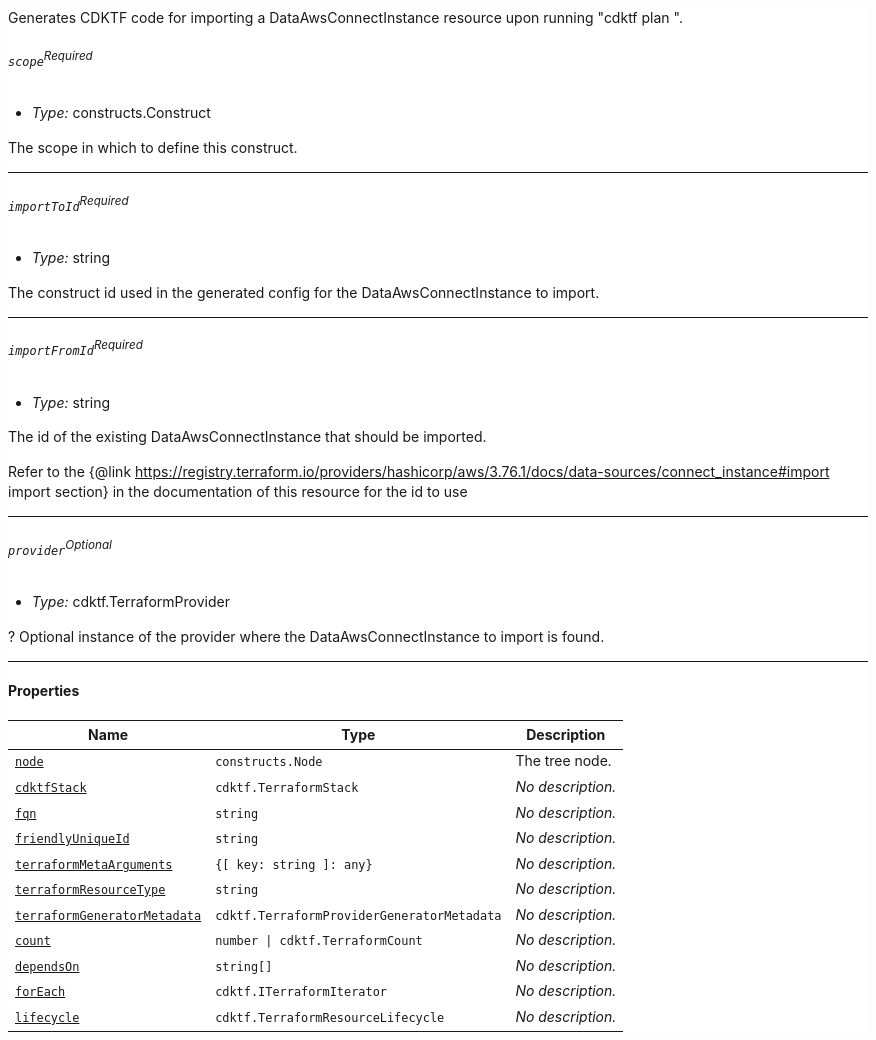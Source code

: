 Generates CDKTF code for importing a DataAwsConnectInstance resource upon running "cdktf plan <stack-name>".

###### `scope`<sup>Required</sup> <a name="scope" id="@cdktf/aws-cdk.dataAwsConnectInstance.DataAwsConnectInstance.generateConfigForImport.parameter.scope"></a>

- *Type:* constructs.Construct

The scope in which to define this construct.

---

###### `importToId`<sup>Required</sup> <a name="importToId" id="@cdktf/aws-cdk.dataAwsConnectInstance.DataAwsConnectInstance.generateConfigForImport.parameter.importToId"></a>

- *Type:* string

The construct id used in the generated config for the DataAwsConnectInstance to import.

---

###### `importFromId`<sup>Required</sup> <a name="importFromId" id="@cdktf/aws-cdk.dataAwsConnectInstance.DataAwsConnectInstance.generateConfigForImport.parameter.importFromId"></a>

- *Type:* string

The id of the existing DataAwsConnectInstance that should be imported.

Refer to the {@link https://registry.terraform.io/providers/hashicorp/aws/3.76.1/docs/data-sources/connect_instance#import import section} in the documentation of this resource for the id to use

---

###### `provider`<sup>Optional</sup> <a name="provider" id="@cdktf/aws-cdk.dataAwsConnectInstance.DataAwsConnectInstance.generateConfigForImport.parameter.provider"></a>

- *Type:* cdktf.TerraformProvider

? Optional instance of the provider where the DataAwsConnectInstance to import is found.

---

#### Properties <a name="Properties" id="Properties"></a>

| **Name** | **Type** | **Description** |
| --- | --- | --- |
| <code><a href="#@cdktf/aws-cdk.dataAwsConnectInstance.DataAwsConnectInstance.property.node">node</a></code> | <code>constructs.Node</code> | The tree node. |
| <code><a href="#@cdktf/aws-cdk.dataAwsConnectInstance.DataAwsConnectInstance.property.cdktfStack">cdktfStack</a></code> | <code>cdktf.TerraformStack</code> | *No description.* |
| <code><a href="#@cdktf/aws-cdk.dataAwsConnectInstance.DataAwsConnectInstance.property.fqn">fqn</a></code> | <code>string</code> | *No description.* |
| <code><a href="#@cdktf/aws-cdk.dataAwsConnectInstance.DataAwsConnectInstance.property.friendlyUniqueId">friendlyUniqueId</a></code> | <code>string</code> | *No description.* |
| <code><a href="#@cdktf/aws-cdk.dataAwsConnectInstance.DataAwsConnectInstance.property.terraformMetaArguments">terraformMetaArguments</a></code> | <code>{[ key: string ]: any}</code> | *No description.* |
| <code><a href="#@cdktf/aws-cdk.dataAwsConnectInstance.DataAwsConnectInstance.property.terraformResourceType">terraformResourceType</a></code> | <code>string</code> | *No description.* |
| <code><a href="#@cdktf/aws-cdk.dataAwsConnectInstance.DataAwsConnectInstance.property.terraformGeneratorMetadata">terraformGeneratorMetadata</a></code> | <code>cdktf.TerraformProviderGeneratorMetadata</code> | *No description.* |
| <code><a href="#@cdktf/aws-cdk.dataAwsConnectInstance.DataAwsConnectInstance.property.count">count</a></code> | <code>number \| cdktf.TerraformCount</code> | *No description.* |
| <code><a href="#@cdktf/aws-cdk.dataAwsConnectInstance.DataAwsConnectInstance.property.dependsOn">dependsOn</a></code> | <code>string[]</code> | *No description.* |
| <code><a href="#@cdktf/aws-cdk.dataAwsConnectInstance.DataAwsConnectInstance.property.forEach">forEach</a></code> | <code>cdktf.ITerraformIterator</code> | *No description.* |
| <code><a href="#@cdktf/aws-cdk.dataAwsConnectInstance.DataAwsConnectInstance.property.lifecycle">lifecycle</a></code> | <code>cdktf.TerraformResourceLifecycle</code> | *No description.* |
